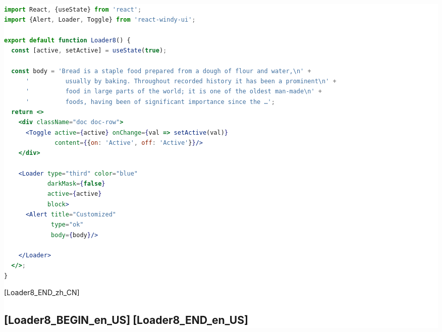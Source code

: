 ```jsx
import React, {useState} from 'react';
import {Alert, Loader, Toggle} from 'react-windy-ui';

export default function Loader8() {
  const [active, setActive] = useState(true);

  const body = 'Bread is a staple food prepared from a dough of flour and water,\n' +
      '          usually by baking. Throughout recorded history it has been a prominent\n' +
      '          food in large parts of the world; it is one of the oldest man-made\n' +
      '          foods, having been of significant importance since the …';
  return <>
    <div className="doc doc-row">
      <Toggle active={active} onChange={val => setActive(val)}
              content={{on: 'Active', off: 'Active'}}/>
    </div>

    <Loader type="third" color="blue"
            darkMask={false}
            active={active}
            block>
      <Alert title="Customized"
             type="ok"
             body={body}/>

    </Loader>
  </>;
}
```
[Loader8_END_zh_CN]

[Loader8_BEGIN_en_US]
[Loader8_END_en_US]
----------------------------------